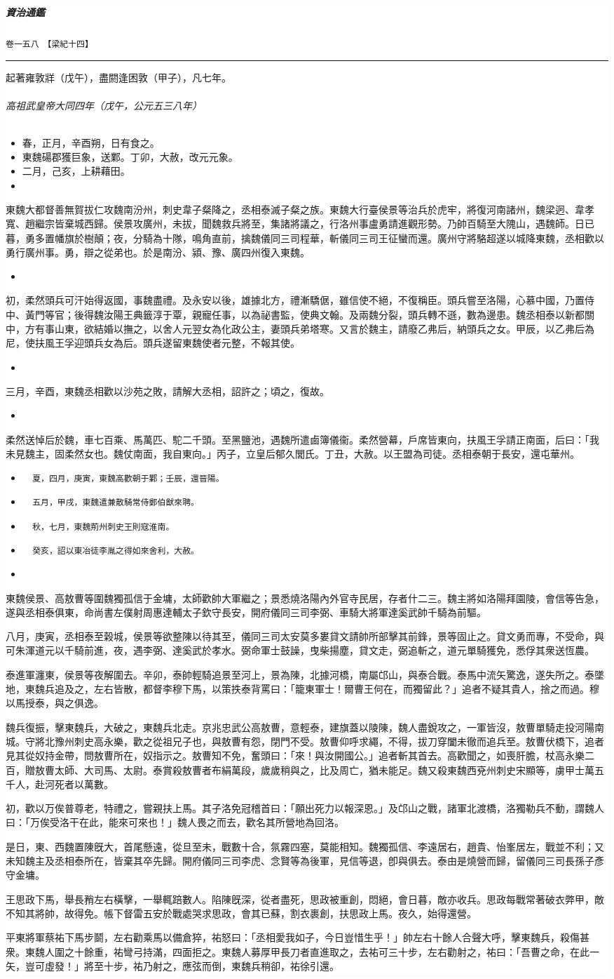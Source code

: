 

##### 資治通鑑

`卷一五八　【梁紀十四】`

* * *

起著雍敦牂（戊午），盡閼逢困敦（甲子），凡七年。

###### 高祖武皇帝大同四年（戊午，公元五三八年）

*   春，正月，辛酉朔，日有食之。
*   東魏碭郡獲巨象，送鄴。丁卯，大赦，改元元象。
*   二月，己亥，上耕藉田。
*
東魏大都督善無賀拔仁攻魏南汾州，刺史韋子粲降之，丞相泰滅子粲之族。東魏大行臺侯景等治兵於虎牢，將復河南諸州，魏梁迥、韋孝寬、趙繼宗皆棄城西歸。侯景攻廣州，未拔，聞魏救兵將至，集諸將議之，行洛州事盧勇請進觀形勢。乃帥百騎至大隗山，遇魏師。日已暮，勇多置幡旗於樹顛；夜，分騎為十隊，鳴角直前，擒魏儀同三司程華，斬儀同三司王征蠻而還。廣州守將駱超遂以城降東魏，丞相歡以勇行廣州事。勇，辯之從弟也。於是南汾、潁、豫、廣四州復入東魏。

*
初，柔然頭兵可汗始得返國，事魏盡禮。及永安以後，雄據北方，禮漸驕倨，雖信使不絕，不復稱臣。頭兵嘗至洛陽，心慕中國，乃置侍中、黃門等官；後得魏汝陽王典籤淳于覃，親寵任事，以為祕書監，使典文翰。及兩魏分裂，頭兵轉不遜，數為邊患。魏丞相泰以新都關中，方有事山東，欲結婚以撫之，以舍人元翌女為化政公主，妻頭兵弟塔寒。又言於魏主，請廢乙弗后，納頭兵之女。甲辰，以乙弗后為尼，使扶風王孚迎頭兵女為后。頭兵遂留東魏使者元整，不報其使。

*
三月，辛酉，東魏丞相歡以沙苑之敗，請解大丞相，詔許之；頃之，復故。

*
柔然送悼后於魏，車七百乘、馬萬匹、駝二千頭。至黑鹽池，遇魏所遣鹵簿儀衞。柔然營幕，戶席皆東向，扶風王孚請正南面，后曰：「我未見魏主，固柔然女也。魏仗南面，我自東向。」丙子，立皇后郁久閭氏。丁丑，大赦。以王盟為司徒。丞相泰朝于長安，還屯華州。

*       夏，四月，庚寅，東魏高歡朝于鄴；壬辰，還晉陽。
*       五月，甲戌，東魏遣兼散騎常侍鄭伯猷來聘。
*       秋，七月，東魏荊州刺史王則寇淮南。
*       癸亥，詔以東冶徒李胤之得如來舍利，大赦。
*
東魏侯景、高敖曹等圍魏獨孤信于金墉，太師歡帥大軍繼之；景悉燒洛陽內外官寺民居，存者什二三。魏主將如洛陽拜園陵，會信等告急，遂與丞相泰俱東，命尚書左僕射周惠達輔太子欽守長安，開府儀同三司李弼、車騎大將軍達奚武帥千騎為前驅。

八月，庚寅，丞相泰至榖城，侯景等欲整陳以待其至，儀同三司太安莫多婁貸文請帥所部擊其前鋒，景等固止之。貸文勇而專，不受命，與可朱渾道元以千騎前進，夜，遇李弼、達奚武於孝水。弼命軍士鼓譟，曳柴揚塵，貸文走，弼追斬之，道元單騎獲免，悉俘其衆送恆農。

泰進軍瀍東，侯景等夜解圍去。辛卯，泰帥輕騎追景至河上，景為陳，北據河橋，南屬邙山，與泰合戰。泰馬中流矢驚逸，遂失所之。泰墜地，東魏兵追及之，左右皆散，都督李穆下馬，以策抶泰背罵曰：「籠東軍士！爾曹王何在，而獨留此？」追者不疑其貴人，捨之而過。穆以馬授泰，與之俱逸。

魏兵復振，擊東魏兵，大破之，東魏兵北走。京兆忠武公高敖曹，意輕泰，建旗蓋以陵陳，魏人盡銳攻之，一軍皆沒，敖曹單騎走投河陽南城。守將北豫州刺史高永樂，歡之從祖兄子也，與敖曹有怨，閉門不受。敖曹仰呼求繩，不得，拔刀穿闔未徹而追兵至。敖曹伏橋下，追者見其從奴持金帶，問敖曹所在，奴指示之。敖曹知不免，奮頭曰：「來！與汝開國公。」追者斬其首去。高歡聞之，如喪肝膽，杖高永樂二百，贈敖曹太師、大司馬、太尉。泰賞殺敖曹者布絹萬段，歲歲稍與之，比及周亡，猶未能足。魏又殺東魏西兗州刺史宋顯等，虜甲士萬五千人，赴河死者以萬數。

初，歡以万俟普尊老，特禮之，嘗親扶上馬。其子洛免冠稽首曰：「願出死力以報深恩。」及邙山之戰，諸軍北渡橋，洛獨勒兵不動，謂魏人曰：「万俟受洛干在此，能來可來也！」魏人畏之而去，歡名其所營地為回洛。

是日，東、西魏置陳旣大，首尾懸遠，從旦至未，戰數十合，氛霧四塞，莫能相知。魏獨孤信、李遠居右，趙貴、怡峯居左，戰並不利；又未知魏主及丞相泰所在，皆棄其卒先歸。開府儀同三司李虎、念賢等為後軍，見信等退，卽與俱去。泰由是燒營而歸，留儀同三司長孫子彥守金墉。

王思政下馬，舉長矟左右橫擊，一舉輒踣數人。陷陳旣深，從者盡死，思政被重創，悶絕，會日暮，敵亦收兵。思政每戰常著破衣弊甲，敵不知其將帥，故得免。帳下督雷五安於戰處哭求思政，會其已蘇，割衣裹創，扶思政上馬。夜久，始得還營。

平東將軍蔡祐下馬步鬬，左右勸乘馬以備倉猝，祐怒曰：「丞相愛我如子，今日豈惜生乎！」帥左右十餘人合聲大呼，擊東魏兵，殺傷甚衆。東魏人圍之十餘重，祐彎弓持滿，四面拒之。東魏人募厚甲長刀者直進取之，去祐可三十步，左右勸射之，祐曰：「吾曹之命，在此一矢，豈可虛發！」將至十步，祐乃射之，應弦而倒，東魏兵稍卻，祐徐引還。
